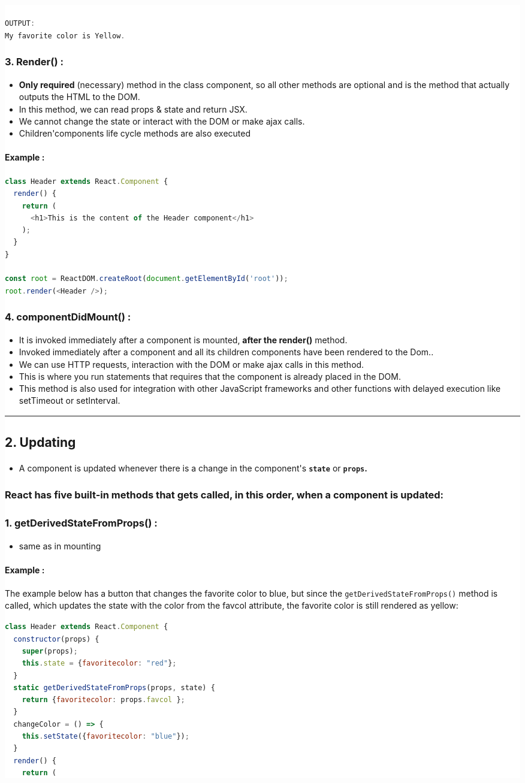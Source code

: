 ```js

OUTPUT:
My favorite color is Yellow.
```

### 3. Render() :
- **Only required** (necessary) method in the class component, so all other methods are optional and is the method that actually outputs the HTML to the DOM.
- In this method, we can read props & state and return JSX.
- We cannot change the state or interact with the DOM or make ajax calls.
- Children'components life cycle methods are also executed
#### Example : 
```js
class Header extends React.Component {
  render() {
    return (
      <h1>This is the content of the Header component</h1>
    );
  }
}

const root = ReactDOM.createRoot(document.getElementById('root'));
root.render(<Header />);
```

### 4. componentDidMount() :
- It is invoked immediately after a component is mounted, **after the render()** method.
- Invoked immediately after a component  and all its children components have been rendered to the Dom..
- We can use HTTP requests, interaction with the DOM or make ajax calls in this method.
- This is where you run statements that requires that the component is already placed in the DOM.
- This method is also used for integration with other JavaScript frameworks and other functions with delayed execution like setTimeout or setInterval.
---

## 2. Updating
- A component is updated whenever there is a change in the component's **`state`** or **`props`.** 
### React has five built-in methods that gets called, in this order, when a component is updated:
### 1. getDerivedStateFromProps() : 
- same as in mounting
#### Example :
The example below has a button that changes the favorite color to blue, but since the `getDerivedStateFromProps()` method is called, which updates the state with the color from the favcol attribute, the favorite color is still rendered as yellow:

```js
class Header extends React.Component {
  constructor(props) {
    super(props);
    this.state = {favoritecolor: "red"};
  }
  static getDerivedStateFromProps(props, state) {
    return {favoritecolor: props.favcol };
  }
  changeColor = () => {
    this.setState({favoritecolor: "blue"});
  }
  render() {
    return (
```
